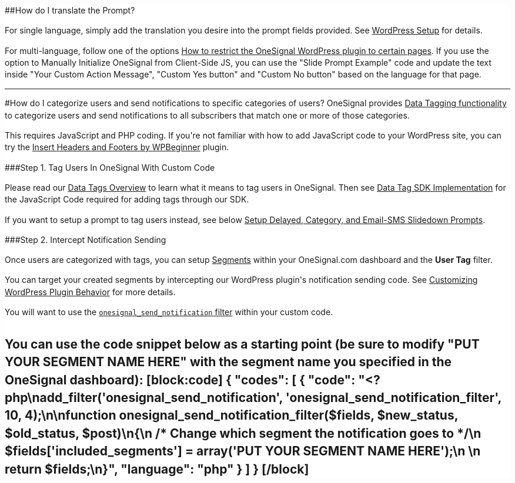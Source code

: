 ##How do I translate the Prompt?

For single language, simply add the translation you desire into the prompt fields provided. See [WordPress Setup](doc:wordpress#step-6-add-prompts-to-your-wordpress-site) for details.

For multi-language, follow one of the options [How to restrict the OneSignal WordPress plugin to certain pages](#how-to-restrict-the-onesignal-wordpress-plugin-to-certain-pages). If you use the option to Manually Initialize OneSignal from Client-Side JS, you can use the "Slide Prompt Example" code and update the text inside "Your Custom Action Message", "Custom Yes button" and "Custom No button" based on the language for that page. 



----

#How do I categorize users and send notifications to specific categories of users?
OneSignal provides [Data Tagging functionality](doc:add-user-data-tags) to categorize users and send notifications to all subscribers that match one or more of those categories.

This requires JavaScript and PHP coding. If you're not familiar with how to add JavaScript code to your WordPress site, you can try the [Insert Headers and Footers by WPBeginner](https://wordpress.org/plugins/insert-headers-and-footers/) plugin.

###Step 1. Tag Users In OneSignal With Custom Code

Please read our [Data Tags Overview](doc:add-user-data-tags) to learn what it means to tag users in OneSignal. Then see [Data Tag SDK Implementation](doc:data-tag-implementation) for the JavaScript Code required for adding tags through our SDK.

If you want to setup a prompt to tag users instead, see below [Setup Delayed, Category, and Email-SMS Slidedown Prompts](#setup-delayed-category-and-email-sms-slidedown-prompts).

###Step 2. Intercept Notification Sending

Once users are categorized with tags, you can setup [Segments](doc:segmentation) within your OneSignal.com dashboard and the **User Tag** filter.

You can target your created segments by intercepting our WordPress plugin's notification sending code. See [Customizing WordPress Plugin Behavior](#customizing-wordpress-plugin-behavior) for more details. 

You will want to use the [`onesignal_send_notification` filter](#onesignal_send_notification-filter) within your custom code. 

You can use the code snippet below as a starting point (be sure to modify "PUT YOUR SEGMENT NAME HERE" with the segment name you specified in the OneSignal dashboard):
[block:code]
{
  "codes": [
    {
      "code": "<?php\nadd_filter('onesignal_send_notification', 'onesignal_send_notification_filter', 10, 4);\n\nfunction onesignal_send_notification_filter($fields, $new_status, $old_status, $post)\n{\n   /* Change which segment the notification goes to */\n  $fields['included_segments'] = array('PUT YOUR SEGMENT NAME HERE');\n  \n  return $fields;\n}",
      "language": "php"
    }
  ]
}
[/block]
----
